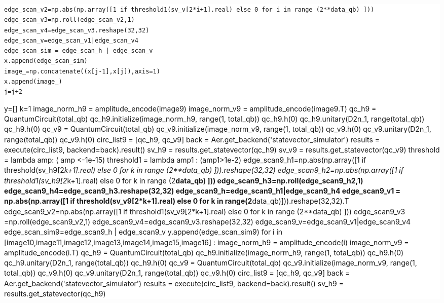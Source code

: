     edge_scan_v2=np.abs(np.array([1 if threshold1(sv_v[2*i+1].real) else 0 for i in range (2**data_qb) ]))
    edge_scan_v3=np.roll(edge_scan_v2,1)
    edge_scan_v4=edge_scan_v3.reshape(32,32)
    edge_scan_v=edge_scan_v1|edge_scan_v4
    edge_scan_sim = edge_scan_h | edge_scan_v
    x.append(edge_scan_sim)
    image_=np.concatenate((x[j-1],x[j]),axis=1)
    x.append(image_)
    j=j+2
y=[]
k=1
image_norm_h9 = amplitude_encode(image9)
image_norm_v9 = amplitude_encode(image9.T)
qc_h9 = QuantumCircuit(total_qb)
qc_h9.initialize(image_norm_h9, range(1, total_qb))
qc_h9.h(0)
qc_h9.unitary(D2n_1, range(total_qb))
qc_h9.h(0)
qc_v9 = QuantumCircuit(total_qb)
qc_v9.initialize(image_norm_v9, range(1, total_qb))
qc_v9.h(0)
qc_v9.unitary(D2n_1, range(total_qb))
qc_v9.h(0)
circ_list9 = [qc_h9, qc_v9]
back = Aer.get_backend('statevector_simulator')
results = execute(circ_list9, backend=back).result()
sv_h9 = results.get_statevector(qc_h9)
sv_v9 = results.get_statevector(qc_v9)
threshold = lambda amp: ( amp <-1e-15)
threshold1 = lambda amp1 : (amp1>1e-2)
edge_scan9_h1=np.abs(np.array([1 if threshold(sv_h9[2*k+1].real) else 0 for k in range (2**data_qb) ])).reshape(32,32)
edge_scan9_h2=np.abs(np.array([1 if threshold1(sv_h9[2*k+1].real) else 0 for k in range (2**data_qb) ]))
edge_scan9_h3=np.roll(edge_scan9_h2,1)
edge_scan9_h4=edge_scan9_h3.reshape(32,32)
edge_scan9_h=edge_scan9_h1|edge_scan9_h4
edge_scan9_v1 = np.abs(np.array([1 if threshold(sv_v9[2*k+1].real)  else 0 for k in range(2**data_qb)])).reshape(32,32).T
edge_scan9_v2=np.abs(np.array([1 if threshold1(sv_v9[2*k+1].real) else 0 for k in range (2**data_qb) ]))
edge_scan9_v3  =np.roll(edge_scan9_v2,1)
edge_scan9_v4=edge_scan9_v3.reshape(32,32)
edge_scan9_v=edge_scan9_v1|edge_scan9_v4
edge_scan_sim9=edge_scan9_h | edge_scan9_v
y.append(edge_scan_sim9)
for i in [image10,image11,image12,image13,image14,image15,image16]  : 
    image_norm_h9 = amplitude_encode(i)
    image_norm_v9 = amplitude_encode(i.T)
    qc_h9 = QuantumCircuit(total_qb)
    qc_h9.initialize(image_norm_h9, range(1, total_qb))
    qc_h9.h(0)
    qc_h9.unitary(D2n_1, range(total_qb))
    qc_h9.h(0)
    qc_v9 = QuantumCircuit(total_qb)
    qc_v9.initialize(image_norm_v9, range(1, total_qb))
    qc_v9.h(0)
    qc_v9.unitary(D2n_1, range(total_qb))
    qc_v9.h(0)
    circ_list9 = [qc_h9, qc_v9]
    back = Aer.get_backend('statevector_simulator')
    results = execute(circ_list9, backend=back).result()
    sv_h9 = results.get_statevector(qc_h9)